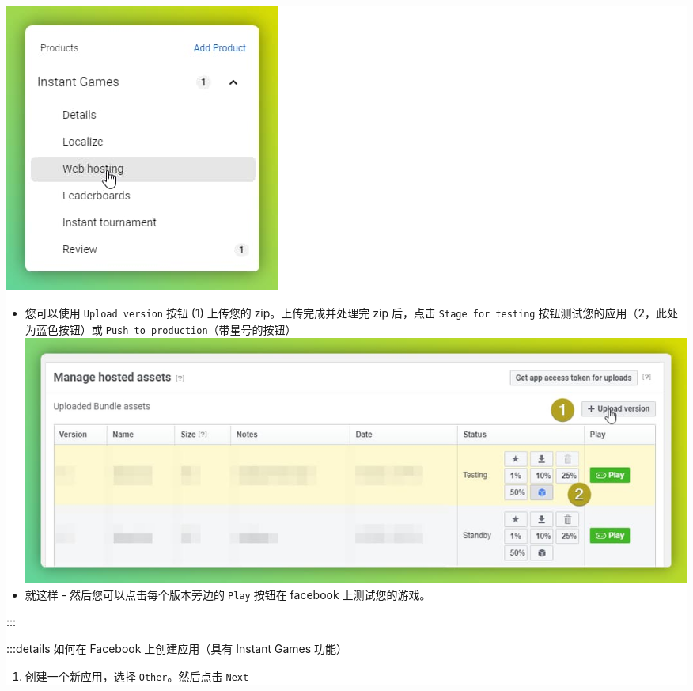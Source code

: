   ![托管 Facebook Instant Games](/deployment/deploytofacebookinstantgames-hosting.jpg)
- 您可以使用 `Upload version` 按钮 (1) 上传您的 zip。上传完成并处理完 zip 后，点击 `Stage for testing` 按钮测试您的应用（2，此处为蓝色按钮）或 `Push to production`（带星号的按钮）
  ![上传 zip 到 Facebook Instant Games](/deployment/deploytofacebookinstantgames-upload.jpg)
- 就这样 - 然后您可以点击每个版本旁边的 `Play` 按钮在 facebook 上测试您的游戏。

:::

:::details 如何在 Facebook 上创建应用（具有 Instant Games 功能）

1) [创建一个新应用](https://developers.facebook.com/apps/creation/)，选择 `Other`。然后点击 `Next`